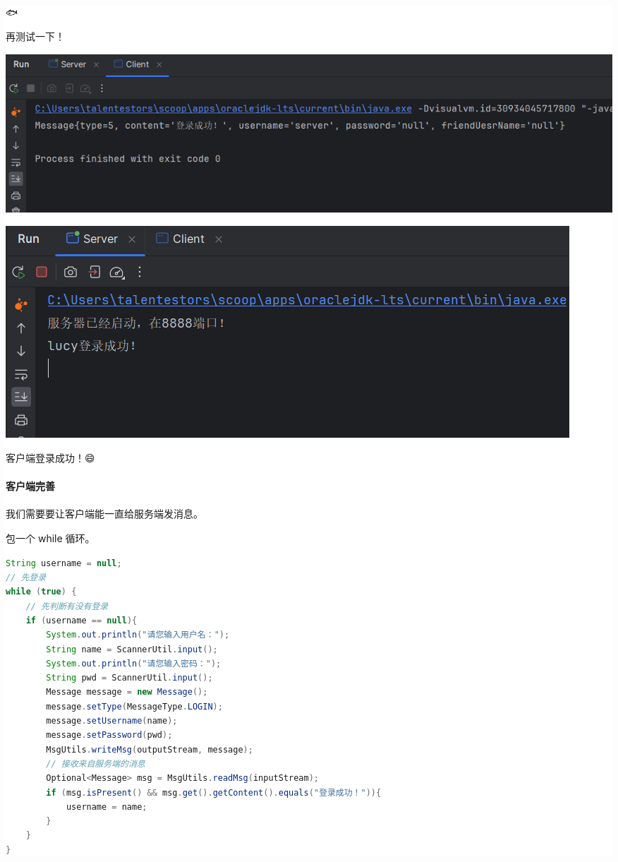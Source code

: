:fish:

再测试一下！

![image-20231004194819893](./img/image-20231004194819893.png)

![image-20231004194836435](./img/image-20231004194836435.png)

客户端登录成功！:smile:

#### 客户端完善

我们需要要让客户端能一直给服务端发消息。

包一个 while 循环。

```java
String username = null;
// 先登录
while (true) {
    // 先判断有没有登录
    if (username == null){
        System.out.println("请您输入用户名：");
        String name = ScannerUtil.input();
        System.out.println("请您输入密码：");
        String pwd = ScannerUtil.input();
        Message message = new Message();
        message.setType(MessageType.LOGIN);
        message.setUsername(name);
        message.setPassword(pwd);
        MsgUtils.writeMsg(outputStream, message);
        // 接收来自服务端的消息
        Optional<Message> msg = MsgUtils.readMsg(inputStream);
        if (msg.isPresent() && msg.get().getContent().equals("登录成功！")){
            username = name;
        }
    }
}
```
